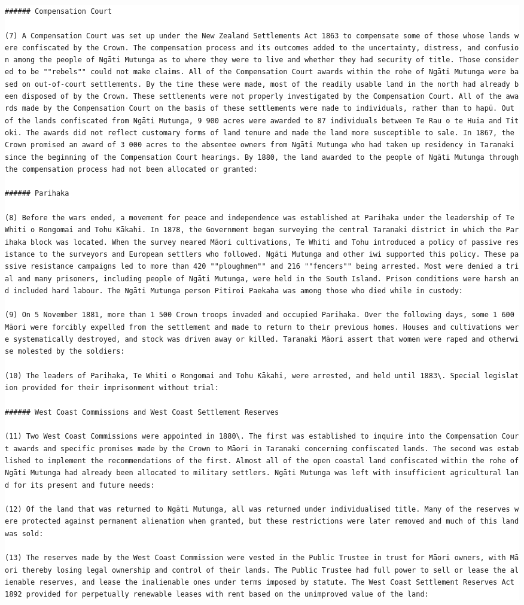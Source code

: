     ###### Compensation Court
    
    (7) A Compensation Court was set up under the New Zealand Settlements Act 1863 to compensate some of those whose lands were confiscated by the Crown. The compensation process and its outcomes added to the uncertainty, distress, and confusion among the people of Ngāti Mutunga as to where they were to live and whether they had security of title. Those considered to be ""rebels"" could not make claims. All of the Compensation Court awards within the rohe of Ngāti Mutunga were based on out-of-court settlements. By the time these were made, most of the readily usable land in the north had already been disposed of by the Crown. These settlements were not properly investigated by the Compensation Court. All of the awards made by the Compensation Court on the basis of these settlements were made to individuals, rather than to hapū. Out of the lands confiscated from Ngāti Mutunga, 9 900 acres were awarded to 87 individuals between Te Rau o te Huia and Titoki. The awards did not reflect customary forms of land tenure and made the land more susceptible to sale. In 1867, the Crown promised an award of 3 000 acres to the absentee owners from Ngāti Mutunga who had taken up residency in Taranaki since the beginning of the Compensation Court hearings. By 1880, the land awarded to the people of Ngāti Mutunga through the compensation process had not been allocated or granted:
    
    ###### Parihaka
    
    (8) Before the wars ended, a movement for peace and independence was established at Parihaka under the leadership of Te Whiti o Rongomai and Tohu Kākahi. In 1878, the Government began surveying the central Taranaki district in which the Parihaka block was located. When the survey neared Māori cultivations, Te Whiti and Tohu introduced a policy of passive resistance to the surveyors and European settlers who followed. Ngāti Mutunga and other iwi supported this policy. These passive resistance campaigns led to more than 420 ""ploughmen"" and 216 ""fencers"" being arrested. Most were denied a trial and many prisoners, including people of Ngāti Mutunga, were held in the South Island. Prison conditions were harsh and included hard labour. The Ngāti Mutunga person Pitiroi Paekaha was among those who died while in custody:
    
    (9) On 5 November 1881, more than 1 500 Crown troops invaded and occupied Parihaka. Over the following days, some 1 600 Māori were forcibly expelled from the settlement and made to return to their previous homes. Houses and cultivations were systematically destroyed, and stock was driven away or killed. Taranaki Māori assert that women were raped and otherwise molested by the soldiers:
    
    (10) The leaders of Parihaka, Te Whiti o Rongomai and Tohu Kākahi, were arrested, and held until 1883\. Special legislation provided for their imprisonment without trial:
    
    ###### West Coast Commissions and West Coast Settlement Reserves
    
    (11) Two West Coast Commissions were appointed in 1880\. The first was established to inquire into the Compensation Court awards and specific promises made by the Crown to Māori in Taranaki concerning confiscated lands. The second was established to implement the recommendations of the first. Almost all of the open coastal land confiscated within the rohe of Ngāti Mutunga had already been allocated to military settlers. Ngāti Mutunga was left with insufficient agricultural land for its present and future needs:
    
    (12) Of the land that was returned to Ngāti Mutunga, all was returned under individualised title. Many of the reserves were protected against permanent alienation when granted, but these restrictions were later removed and much of this land was sold:
    
    (13) The reserves made by the West Coast Commission were vested in the Public Trustee in trust for Māori owners, with Māori thereby losing legal ownership and control of their lands. The Public Trustee had full power to sell or lease the alienable reserves, and lease the inalienable ones under terms imposed by statute. The West Coast Settlement Reserves Act 1892 provided for perpetually renewable leases with rent based on the unimproved value of the land:
    